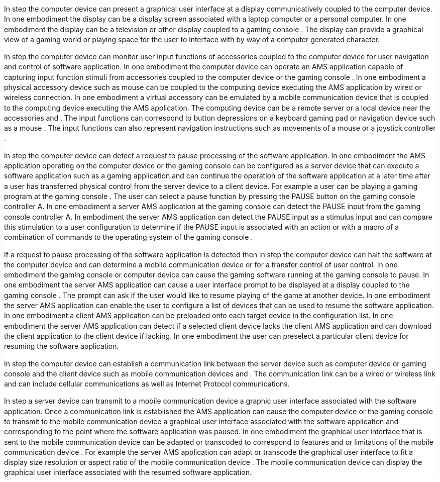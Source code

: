 In step the computer device can present a graphical user interface at a display communicatively coupled to the computer device. In one embodiment the display can be a display screen associated with a laptop computer or a personal computer. In one embodiment the display can be a television or other display coupled to a gaming console . The display can provide a graphical view of a gaming world or playing space for the user to interface with by way of a computer generated character.

In step the computer device can monitor user input functions of accessories coupled to the computer device for user navigation and control of software application. In one embodiment the computer device can operate an AMS application capable of capturing input function stimuli from accessories coupled to the computer device or the gaming console . In one embodiment a physical accessory device such as mouse can be coupled to the computing device executing the AMS application by wired or wireless connection. In one embodiment a virtual accessory can be emulated by a mobile communication device that is coupled to the computing device executing the AMS application. The computing device can be a remote server or a local device near the accessories and . The input functions can correspond to button depressions on a keyboard gaming pad or navigation device such as a mouse . The input functions can also represent navigation instructions such as movements of a mouse or a joystick controller .

In step the computer device can detect a request to pause processing of the software application. In one embodiment the AMS application operating on the computer device or the gaming console can be configured as a server device that can execute a software application such as a gaming application and can continue the operation of the software application at a later time after a user has transferred physical control from the server device to a client device. For example a user can be playing a gaming program at the gaming console . The user can select a pause function by pressing the PAUSE button on the gaming console controller A. In one embodiment a server AMS application at the gaming console can detect the PAUSE input from the gaming console controller A. In embodiment the server AMS application can detect the PAUSE input as a stimulus input and can compare this stimulation to a user configuration to determine if the PAUSE input is associated with an action or with a macro of a combination of commands to the operating system of the gaming console .

If a request to pause processing of the software application is detected then in step the computer device can halt the software at the computer device and can determine a mobile communication device or for a transfer control of user control. In one embodiment the gaming console or computer device can cause the gaming software running at the gaming console to pause. In one embodiment the server AMS application can cause a user interface prompt to be displayed at a display coupled to the gaming console . The prompt can ask if the user would like to resume playing of the game at another device. In one embodiment the server AMS application can enable the user to configure a list of devices that can be used to resume the software application. In one embodiment a client AMS application can be preloaded onto each target device in the configuration list. In one embodiment the server AMS application can detect if a selected client device lacks the client AMS application and can download the client application to the client device if lacking. In one embodiment the user can preselect a particular client device for resuming the software application.

In step the computer device can establish a communication link between the server device such as computer device or gaming console and the client device such as mobile communication devices and . The communication link can be a wired or wireless link and can include cellular communications as well as Internet Protocol communications.

In step a server device can transmit to a mobile communication device a graphic user interface associated with the software application. Once a communication link is established the AMS application can cause the computer device or the gaming console to transmit to the mobile communication device a graphical user interface associated with the software application and corresponding to the point where the software application was paused. In one embodiment the graphical user interface that is sent to the mobile communication device can be adapted or transcoded to correspond to features and or limitations of the mobile communication device . For example the server AMS application can adapt or transcode the graphical user interface to fit a display size resolution or aspect ratio of the mobile communication device . The mobile communication device can display the graphical user interface associated with the resumed software application.
